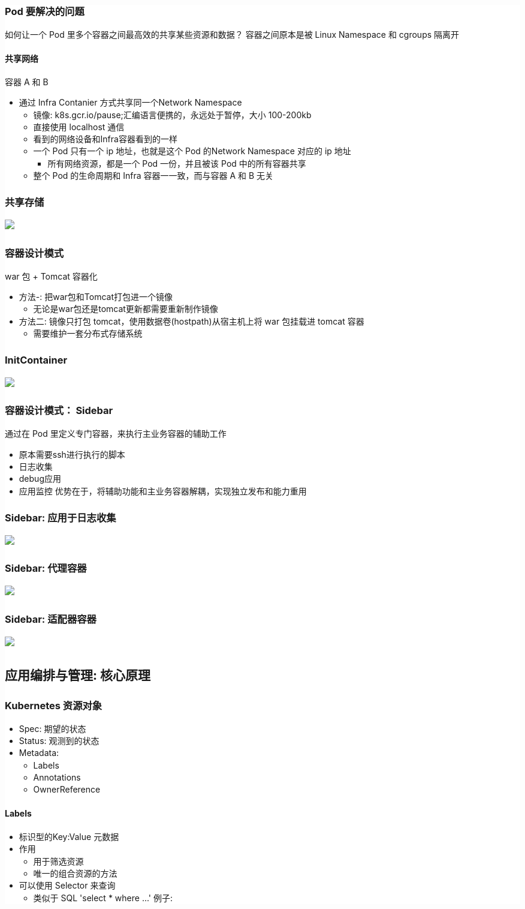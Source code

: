 ### Pod 要解决的问题
如何让一个 Pod 里多个容器之间最高效的共享某些资源和数据？
容器之间原本是被 Linux Namespace 和 cgroups 隔离开
#### 共享网络
容器 A 和 B
- 通过 Infra Contanier 方式共享同一个Network Namespace
  - 镜像: k8s.gcr.io/pause;汇编语言便携的，永远处于暂停，大小 100-200kb
  - 直接使用 localhost 通信
  - 看到的网络设备和Infra容器看到的一样
  - 一个 Pod 只有一个 ip 地址，也就是这个 Pod 的Network Namespace 对应的 ip 地址
    - 所有网络资源，都是一个 Pod 一份，并且被该 Pod 中的所有容器共享
  - 整个 Pod 的生命周期和 Infra 容器一一致，而与容器 A 和 B 无关

### 共享存储
![](storage.png)
### 容器设计模式
war 包 + Tomcat 容器化
- 方法-: 把war包和Tomcat打包进一个镜像
  - 无论是war包还是tomcat更新都需要重新制作镜像
- 方法二: 镜像只打包 tomcat，使用数据卷(hostpath)从宿主机上将 war 包挂载进 tomcat 容器
  - 需要维护一套分布式存储系统
### InitContainer
![](initcontainer.png)
### 容器设计模式： Sidebar
通过在 Pod 里定义专门容器，来执行主业务容器的辅助工作
- 原本需要ssh进行执行的脚本
- 日志收集
- debug应用
- 应用监控
优势在于，将辅助功能和主业务容器解耦，实现独立发布和能力重用
### Sidebar: 应用于日志收集
![](log.png)
### Sidebar: 代理容器
![](proxy.png)
### Sidebar: 适配器容器
![](shipeiqi.png)
## 应用编排与管理: 核心原理
### Kubernetes 资源对象
- Spec: 期望的状态
- Status: 观测到的状态
- Metadata:
  - Labels
  - Annotations
  - OwnerReference
#### Labels
- 标识型的Key:Value 元数据
- 作用
  - 用于筛选资源
  - 唯一的组合资源的方法
- 可以使用 Selector 来查询
  - 类似于 SQL 'select * where ...'
例子:
```yaml
```